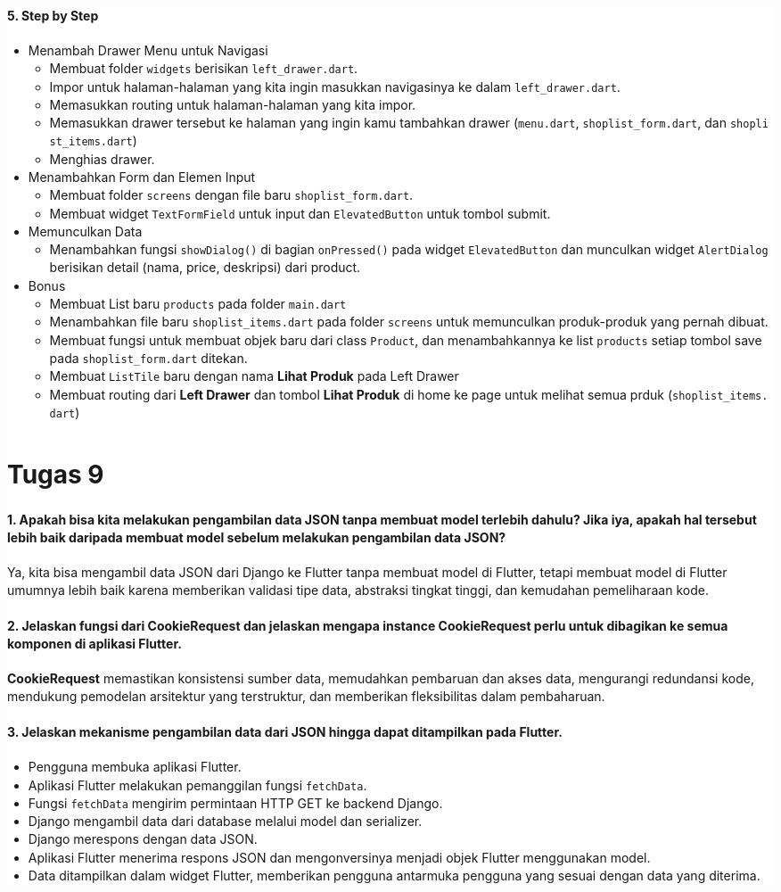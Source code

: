 #### 5. Step by Step
- Menambah Drawer Menu untuk Navigasi
    - Membuat folder `widgets` berisikan `left_drawer.dart`.
    - Impor untuk halaman-halaman yang kita ingin masukkan navigasinya ke dalam `left_drawer.dart`.
    - Memasukkan routing untuk halaman-halaman yang kita impor.
    - Memasukkan drawer tersebut ke halaman yang ingin kamu tambahkan drawer (`menu.dart`, `shoplist_form.dart`, dan `shoplist_items.dart`)
    - Menghias drawer.
- Menambahkan Form dan Elemen Input
    - Membuat folder `screens` dengan file baru `shoplist_form.dart`.
    - Membuat widget `TextFormField` untuk input dan `ElevatedButton` untuk tombol submit.
- Memunculkan Data
    - Menambahkan fungsi `showDialog()` di bagian `onPressed()` pada widget `ElevatedButton` dan munculkan widget `AlertDialog`
    berisikan detail (nama, price, deskripsi) dari product.
- Bonus
    - Membuat List baru `products` pada folder `main.dart` 
    - Menambahkan file baru `shoplist_items.dart` pada folder `screens` untuk memunculkan produk-produk yang pernah dibuat.
    - Membuat fungsi untuk membuat objek baru dari class `Product`, dan menambahkannya ke list `products` setiap tombol save pada `shoplist_form.dart` ditekan.
    - Membuat `ListTile` baru dengan nama **Lihat Produk** pada Left Drawer
    - Membuat routing dari **Left Drawer** dan tombol **Lihat Produk** di home ke page untuk melihat semua prduk (`shoplist_items.dart`)

# Tugas 9
#### 1. Apakah bisa kita melakukan pengambilan data JSON tanpa membuat model terlebih dahulu? Jika iya, apakah hal tersebut lebih baik daripada membuat model sebelum melakukan pengambilan data JSON?
Ya, kita bisa mengambil data JSON dari Django ke Flutter tanpa membuat model di Flutter, tetapi membuat model di Flutter umumnya lebih baik karena memberikan validasi tipe data, abstraksi tingkat tinggi, dan kemudahan pemeliharaan kode.

#### 2. Jelaskan fungsi dari CookieRequest dan jelaskan mengapa instance CookieRequest perlu untuk dibagikan ke semua komponen di aplikasi Flutter.
**CookieRequest** memastikan konsistensi sumber data, memudahkan pembaruan dan akses data, mengurangi redundansi kode, mendukung pemodelan arsitektur yang terstruktur, dan memberikan fleksibilitas dalam pembaharuan.

#### 3. Jelaskan mekanisme pengambilan data dari JSON hingga dapat ditampilkan pada Flutter.
- Pengguna membuka aplikasi Flutter.
- Aplikasi Flutter melakukan pemanggilan fungsi `fetchData`.
- Fungsi `fetchData` mengirim permintaan HTTP GET ke backend Django.
- Django mengambil data dari database melalui model dan serializer.
- Django merespons dengan data JSON.
- Aplikasi Flutter menerima respons JSON dan mengonversinya menjadi objek Flutter menggunakan model.
- Data ditampilkan dalam widget Flutter, memberikan pengguna antarmuka pengguna yang sesuai dengan data yang diterima.
